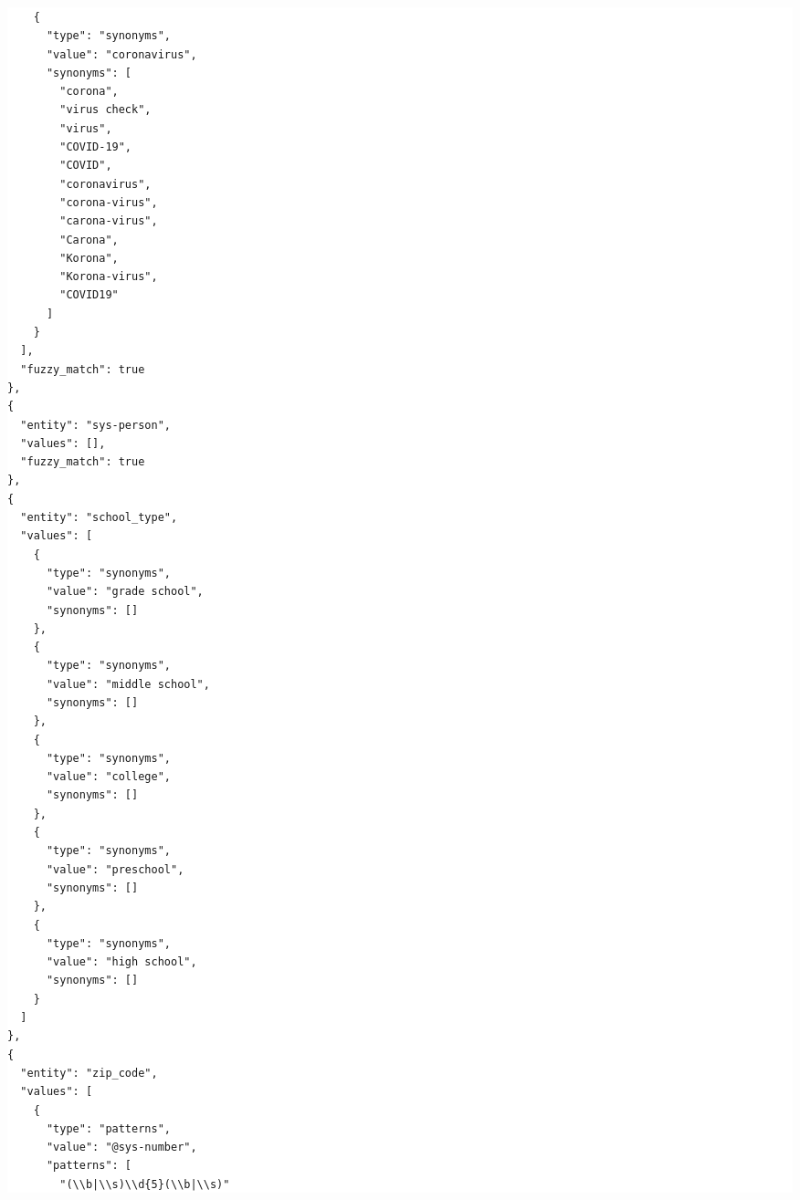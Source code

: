         {
          "type": "synonyms",
          "value": "coronavirus",
          "synonyms": [
            "corona",
            "virus check",
            "virus",
            "COVID-19",
            "COVID",
            "coronavirus",
            "corona-virus",
            "carona-virus",
            "Carona",
            "Korona",
            "Korona-virus",
            "COVID19"
          ]
        }
      ],
      "fuzzy_match": true
    },
    {
      "entity": "sys-person",
      "values": [],
      "fuzzy_match": true
    },
    {
      "entity": "school_type",
      "values": [
        {
          "type": "synonyms",
          "value": "grade school",
          "synonyms": []
        },
        {
          "type": "synonyms",
          "value": "middle school",
          "synonyms": []
        },
        {
          "type": "synonyms",
          "value": "college",
          "synonyms": []
        },
        {
          "type": "synonyms",
          "value": "preschool",
          "synonyms": []
        },
        {
          "type": "synonyms",
          "value": "high school",
          "synonyms": []
        }
      ]
    },
    {
      "entity": "zip_code",
      "values": [
        {
          "type": "patterns",
          "value": "@sys-number",
          "patterns": [
            "(\\b|\\s)\\d{5}(\\b|\\s)"